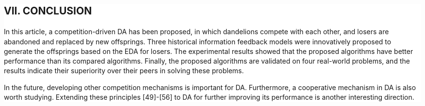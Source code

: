 ## VII. CONCLUSION

In this article, a competition-driven DA has been proposed, in which dandelions compete with each other, and losers are abandoned and replaced by new offsprings. Three historical information feedback models were innovatively proposed to generate the offsprings based on the EDA for losers. The experimental results showed that the proposed algorithms have better performance than its compared algorithms. Finally, the proposed algorithms are validated on four real-world problems, and the results indicate their superiority over their peers in solving these problems.

In the future, developing other competition mechanisms is important for DA. Furthermore, a cooperative mechanism
in DA is also worth studying. Extending these principles [49]-[56] to DA for further improving its performance is another interesting direction.
